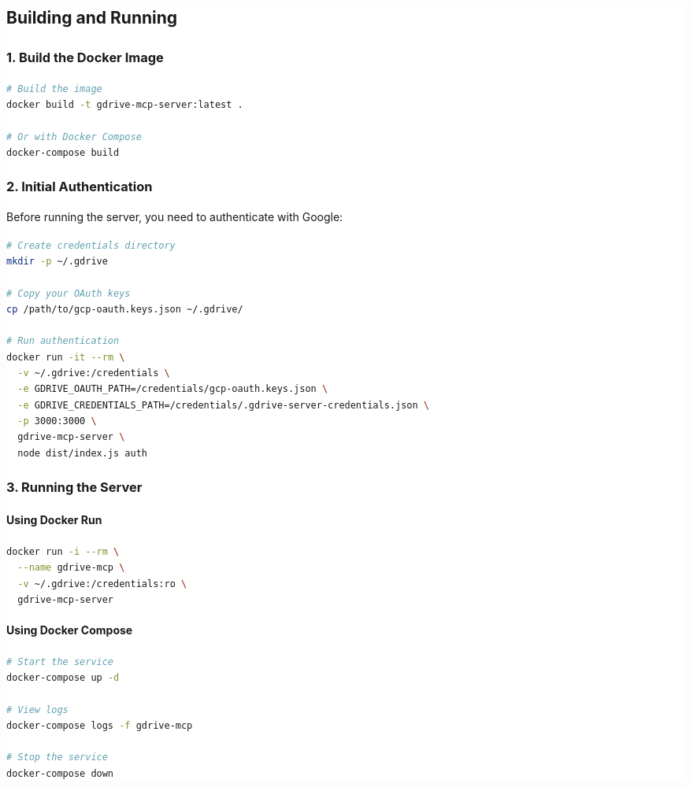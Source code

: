 ## Building and Running

### 1. Build the Docker Image

```bash
# Build the image
docker build -t gdrive-mcp-server:latest .

# Or with Docker Compose
docker-compose build
```

### 2. Initial Authentication

Before running the server, you need to authenticate with Google:

```bash
# Create credentials directory
mkdir -p ~/.gdrive

# Copy your OAuth keys
cp /path/to/gcp-oauth.keys.json ~/.gdrive/

# Run authentication
docker run -it --rm \
  -v ~/.gdrive:/credentials \
  -e GDRIVE_OAUTH_PATH=/credentials/gcp-oauth.keys.json \
  -e GDRIVE_CREDENTIALS_PATH=/credentials/.gdrive-server-credentials.json \
  -p 3000:3000 \
  gdrive-mcp-server \
  node dist/index.js auth
```

### 3. Running the Server

#### Using Docker Run

```bash
docker run -i --rm \
  --name gdrive-mcp \
  -v ~/.gdrive:/credentials:ro \
  gdrive-mcp-server
```

#### Using Docker Compose

```bash
# Start the service
docker-compose up -d

# View logs
docker-compose logs -f gdrive-mcp

# Stop the service
docker-compose down
```

